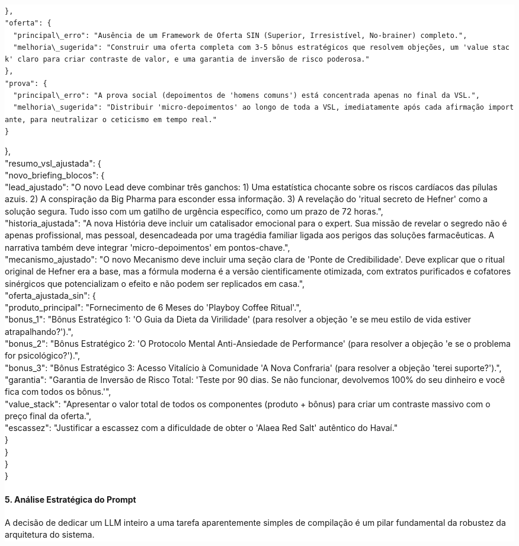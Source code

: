     },  
    "oferta": {  
      "principal\_erro": "Ausência de um Framework de Oferta SIN (Superior, Irresistível, No-brainer) completo.",  
      "melhoria\_sugerida": "Construir uma oferta completa com 3-5 bônus estratégicos que resolvem objeções, um 'value stack' claro para criar contraste de valor, e uma garantia de inversão de risco poderosa."  
    },  
    "prova": {  
      "principal\_erro": "A prova social (depoimentos de 'homens comuns') está concentrada apenas no final da VSL.",  
      "melhoria\_sugerida": "Distribuir 'micro-depoimentos' ao longo de toda a VSL, imediatamente após cada afirmação importante, para neutralizar o ceticismo em tempo real."  
    }  
  },  
  "resumo\_vsl\_ajustada": {  
    "novo\_briefing\_blocos": {  
      "lead\_ajustado": "O novo Lead deve combinar três ganchos: 1\) Uma estatística chocante sobre os riscos cardíacos das pílulas azuis. 2\) A conspiração da Big Pharma para esconder essa informação. 3\) A revelação do 'ritual secreto de Hefner' como a solução segura. Tudo isso com um gatilho de urgência específico, como um prazo de 72 horas.",  
      "historia\_ajustada": "A nova História deve incluir um catalisador emocional para o expert. Sua missão de revelar o segredo não é apenas profissional, mas pessoal, desencadeada por uma tragédia familiar ligada aos perigos das soluções farmacêuticas. A narrativa também deve integrar 'micro-depoimentos' em pontos-chave.",  
      "mecanismo\_ajustado": "O novo Mecanismo deve incluir uma seção clara de 'Ponte de Credibilidade'. Deve explicar que o ritual original de Hefner era a base, mas a fórmula moderna é a versão cientificamente otimizada, com extratos purificados e cofatores sinérgicos que potencializam o efeito e não podem ser replicados em casa.",  
      "oferta\_ajustada\_sin": {  
        "produto\_principal": "Fornecimento de 6 Meses do 'Playboy Coffee Ritual'.",  
        "bonus\_1": "Bônus Estratégico 1: 'O Guia da Dieta da Virilidade' (para resolver a objeção 'e se meu estilo de vida estiver atrapalhando?').",  
        "bonus\_2": "Bônus Estratégico 2: 'O Protocolo Mental Anti-Ansiedade de Performance' (para resolver a objeção 'e se o problema for psicológico?').",  
        "bonus\_3": "Bônus Estratégico 3: Acesso Vitalício à Comunidade 'A Nova Confraria' (para resolver a objeção 'terei suporte?').",  
        "garantia": "Garantia de Inversão de Risco Total: 'Teste por 90 dias. Se não funcionar, devolvemos 100% do seu dinheiro e você fica com todos os bônus.'",  
        "value\_stack": "Apresentar o valor total de todos os componentes (produto \+ bônus) para criar um contraste massivo com o preço final da oferta.",  
        "escassez": "Justificar a escassez com a dificuldade de obter o 'Alaea Red Salt' autêntico do Havaí."  
      }  
    }  
  }  
}

#### **5\. Análise Estratégica do Prompt**

A decisão de dedicar um LLM inteiro a uma tarefa aparentemente simples de compilação é um pilar fundamental da robustez da arquitetura do sistema.
